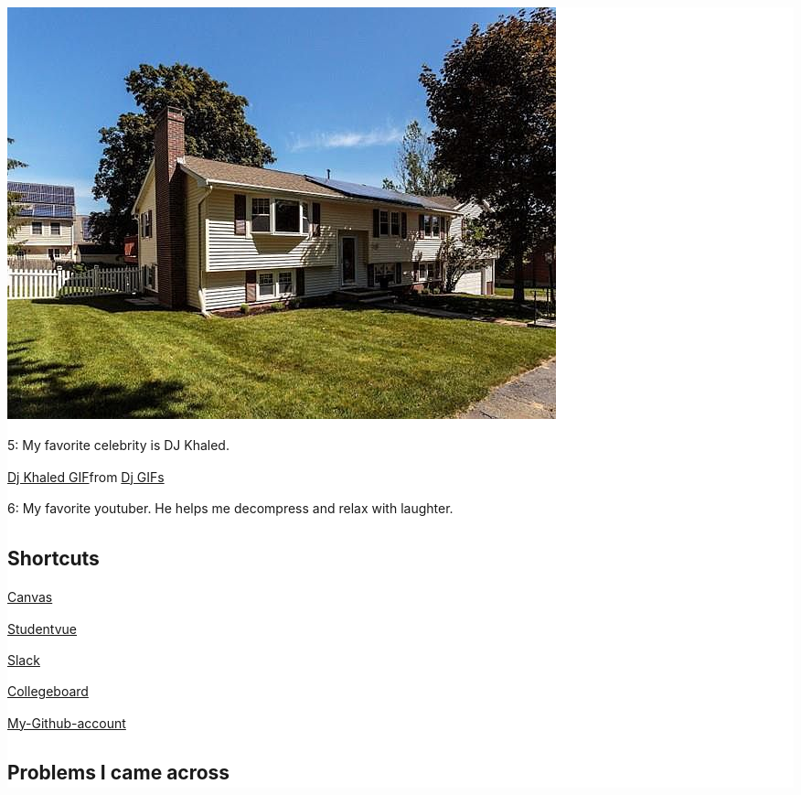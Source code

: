 ![Alt text](<images/e12150731430c8a8d25cdd2eb540dd4c-cc_ft_960.jpg>)

5: My favorite celebrity is DJ Khaled.

<div class="tenor-gif-embed" data-postid="21764359" data-share-method="host" data-aspect-ratio="0.99375" data-width="50%"><a href="https://tenor.com/view/dj-khaled-dancing-dance-gif-21764359">Dj Khaled GIF</a>from <a href="https://tenor.com/search/dj-gifs">Dj GIFs</a></div> <script type="text/javascript" async src="https://tenor.com/embed.js"></script>

6: My favorite youtuber. He helps me decompress and relax with laughter.

<iframe width="560" height="315" src="https://www.youtube.com/embed/9_KeFKnhGqU?si=2l-nJsYCqYsgawQb" title="YouTube video player" frameborder="0" allow="accelerometer; autoplay; clipboard-write; encrypted-media; gyroscope; picture-in-picture; web-share" allowfullscreen></iframe>



## Shortcuts

[Canvas](https://poway.instructure.com)

[Studentvue](https://launchpad.classlink.com/browsersso/1294609)

[Slack](https://app.slack.com/client/TUDAF53UJ/CUS8E3M6Z)

[Collegeboard](https://account.collegeboard.org/login/login?DURL=https://apclassroom.collegeboard.org/7/assignments?status=assigned)

[My-Github-account](https://github.com/IshanCornick)


## Problems I came across
